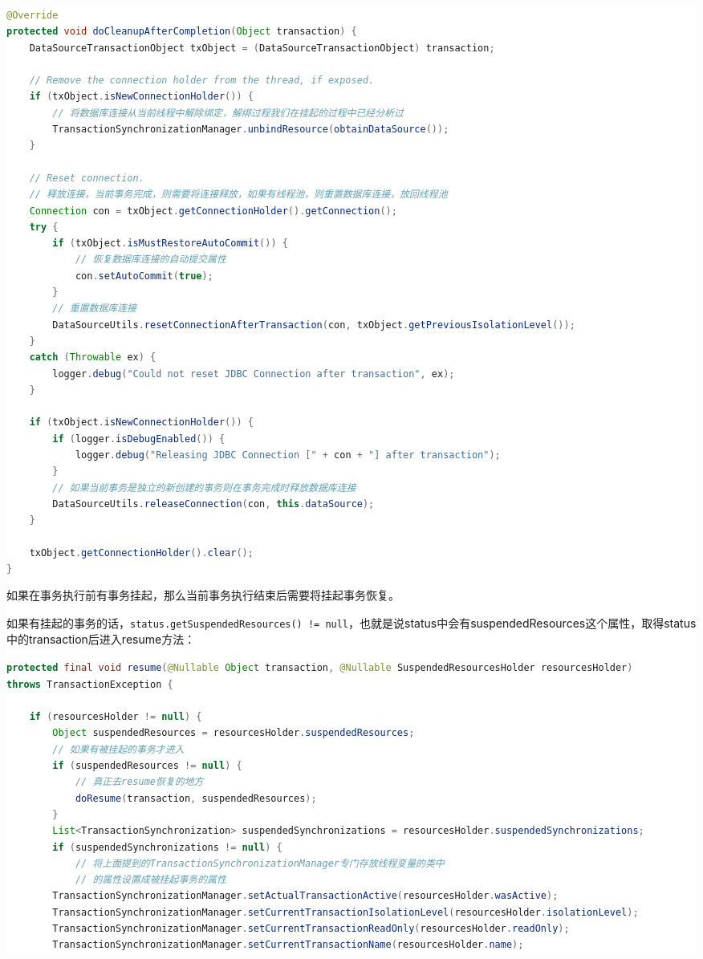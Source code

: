 ```java
@Override
protected void doCleanupAfterCompletion(Object transaction) {
    DataSourceTransactionObject txObject = (DataSourceTransactionObject) transaction;

    // Remove the connection holder from the thread, if exposed.
    if (txObject.isNewConnectionHolder()) {
        // 将数据库连接从当前线程中解除绑定，解绑过程我们在挂起的过程中已经分析过
        TransactionSynchronizationManager.unbindResource(obtainDataSource());
    }

    // Reset connection.
    // 释放连接，当前事务完成，则需要将连接释放，如果有线程池，则重置数据库连接，放回线程池
    Connection con = txObject.getConnectionHolder().getConnection();
    try {
        if (txObject.isMustRestoreAutoCommit()) {
            // 恢复数据库连接的自动提交属性
            con.setAutoCommit(true);
        }
        // 重置数据库连接
        DataSourceUtils.resetConnectionAfterTransaction(con, txObject.getPreviousIsolationLevel());
    }
    catch (Throwable ex) {
        logger.debug("Could not reset JDBC Connection after transaction", ex);
    }

    if (txObject.isNewConnectionHolder()) {
        if (logger.isDebugEnabled()) {
            logger.debug("Releasing JDBC Connection [" + con + "] after transaction");
        }
        // 如果当前事务是独立的新创建的事务则在事务完成时释放数据库连接
        DataSourceUtils.releaseConnection(con, this.dataSource);
    }

    txObject.getConnectionHolder().clear();
}
```

如果在事务执行前有事务挂起，那么当前事务执行结束后需要将挂起事务恢复。

如果有挂起的事务的话，`status.getSuspendedResources() != null`，也就是说status中会有suspendedResources这个属性，取得status中的transaction后进入resume方法：

```java
protected final void resume(@Nullable Object transaction, @Nullable SuspendedResourcesHolder resourcesHolder)
throws TransactionException {
    
    if (resourcesHolder != null) {
        Object suspendedResources = resourcesHolder.suspendedResources;
        // 如果有被挂起的事务才进入
        if (suspendedResources != null) {
            // 真正去resume恢复的地方
            doResume(transaction, suspendedResources);
        }
        List<TransactionSynchronization> suspendedSynchronizations = resourcesHolder.suspendedSynchronizations;
        if (suspendedSynchronizations != null) {
            // 将上面提到的TransactionSynchronizationManager专门存放线程变量的类中
            // 的属性设置成被挂起事务的属性
        TransactionSynchronizationManager.setActualTransactionActive(resourcesHolder.wasActive);
        TransactionSynchronizationManager.setCurrentTransactionIsolationLevel(resourcesHolder.isolationLevel);
        TransactionSynchronizationManager.setCurrentTransactionReadOnly(resourcesHolder.readOnly);
        TransactionSynchronizationManager.setCurrentTransactionName(resourcesHolder.name);
```